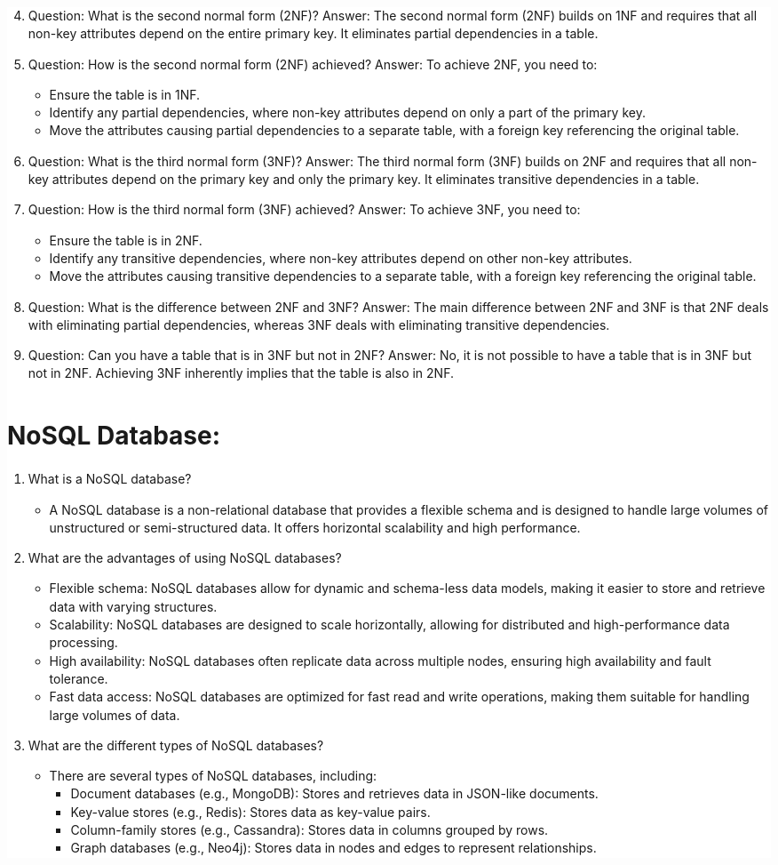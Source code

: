 4. Question: What is the second normal form (2NF)?
   Answer: The second normal form (2NF) builds on 1NF and requires that all non-key attributes depend on the entire primary key. It eliminates partial dependencies in a table.

5. Question: How is the second normal form (2NF) achieved?
   Answer: To achieve 2NF, you need to:

   - Ensure the table is in 1NF.
   - Identify any partial dependencies, where non-key attributes depend on only a part of the primary key.
   - Move the attributes causing partial dependencies to a separate table, with a foreign key referencing the original table.

6. Question: What is the third normal form (3NF)?
   Answer: The third normal form (3NF) builds on 2NF and requires that all non-key attributes depend on the primary key and only the primary key. It eliminates transitive dependencies in a table.

7. Question: How is the third normal form (3NF) achieved?
   Answer: To achieve 3NF, you need to:

   - Ensure the table is in 2NF.
   - Identify any transitive dependencies, where non-key attributes depend on other non-key attributes.
   - Move the attributes causing transitive dependencies to a separate table, with a foreign key referencing the original table.

8. Question: What is the difference between 2NF and 3NF?
   Answer: The main difference between 2NF and 3NF is that 2NF deals with eliminating partial dependencies, whereas 3NF deals with eliminating transitive dependencies.

9. Question: Can you have a table that is in 3NF but not in 2NF?
   Answer: No, it is not possible to have a table that is in 3NF but not in 2NF. Achieving 3NF inherently implies that the table is also in 2NF.

# NoSQL Database:

1. What is a NoSQL database?

   - A NoSQL database is a non-relational database that provides a flexible schema and is designed to handle large volumes of unstructured or semi-structured data. It offers horizontal scalability and high performance.

2. What are the advantages of using NoSQL databases?

   - Flexible schema: NoSQL databases allow for dynamic and schema-less data models, making it easier to store and retrieve data with varying structures.
   - Scalability: NoSQL databases are designed to scale horizontally, allowing for distributed and high-performance data processing.
   - High availability: NoSQL databases often replicate data across multiple nodes, ensuring high availability and fault tolerance.
   - Fast data access: NoSQL databases are optimized for fast read and write operations, making them suitable for handling large volumes of data.

3. What are the different types of NoSQL databases?

   - There are several types of NoSQL databases, including:
     - Document databases (e.g., MongoDB): Stores and retrieves data in JSON-like documents.
     - Key-value stores (e.g., Redis): Stores data as key-value pairs.
     - Column-family stores (e.g., Cassandra): Stores data in columns grouped by rows.
     - Graph databases (e.g., Neo4j): Stores data in nodes and edges to represent relationships.
